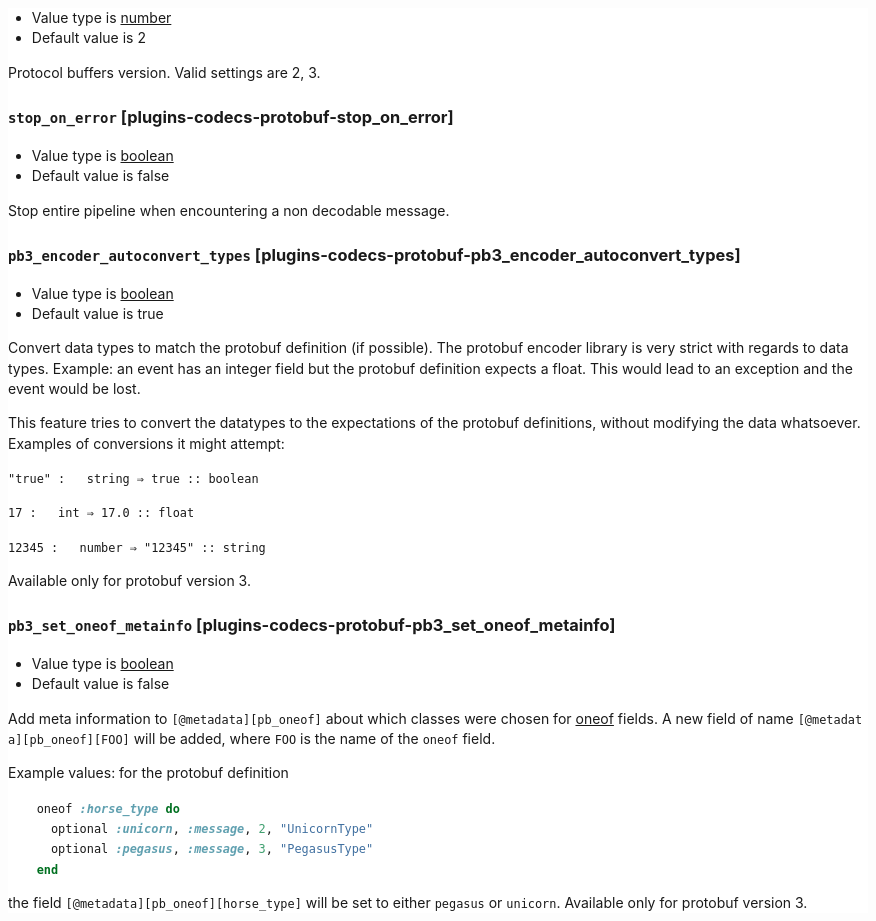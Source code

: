 * Value type is [number](/reference/configuration-file-structure.md#number)
* Default value is 2

Protocol buffers version. Valid settings are 2, 3.


### `stop_on_error` [plugins-codecs-protobuf-stop_on_error]

* Value type is [boolean](/reference/configuration-file-structure.md#boolean)
* Default value is false

Stop entire pipeline when encountering a non decodable message.


### `pb3_encoder_autoconvert_types` [plugins-codecs-protobuf-pb3_encoder_autoconvert_types]

* Value type is [boolean](/reference/configuration-file-structure.md#boolean)
* Default value is true

Convert data types to match the protobuf definition (if possible). The protobuf encoder library is very strict with regards to data types. Example: an event has an integer field but the protobuf definition expects a float. This would lead to an exception and the event would be lost.

This feature tries to convert the datatypes to the expectations of the protobuf definitions, without modifying the data whatsoever. Examples of conversions it might attempt:

`"true"
:   string ⇒ true :: boolean`

`17
:   int ⇒ 17.0 :: float`

`12345
:   number ⇒ "12345" :: string`

Available only for protobuf version 3.


### `pb3_set_oneof_metainfo` [plugins-codecs-protobuf-pb3_set_oneof_metainfo]

* Value type is [boolean](/reference/configuration-file-structure.md#boolean)
* Default value is false

Add meta information to `[@metadata][pb_oneof]` about which classes were chosen for [oneof](https://developers.google.com/protocol-buffers/docs/proto3#oneof) fields. A new field of name `[@metadata][pb_oneof][FOO]` will be added, where `FOO` is the name of the `oneof` field.

Example values: for the protobuf definition

```ruby
    oneof :horse_type do
      optional :unicorn, :message, 2, "UnicornType"
      optional :pegasus, :message, 3, "PegasusType"
    end
```

the field `[@metadata][pb_oneof][horse_type]` will be set to either `pegasus` or `unicorn`. Available only for protobuf version 3.



